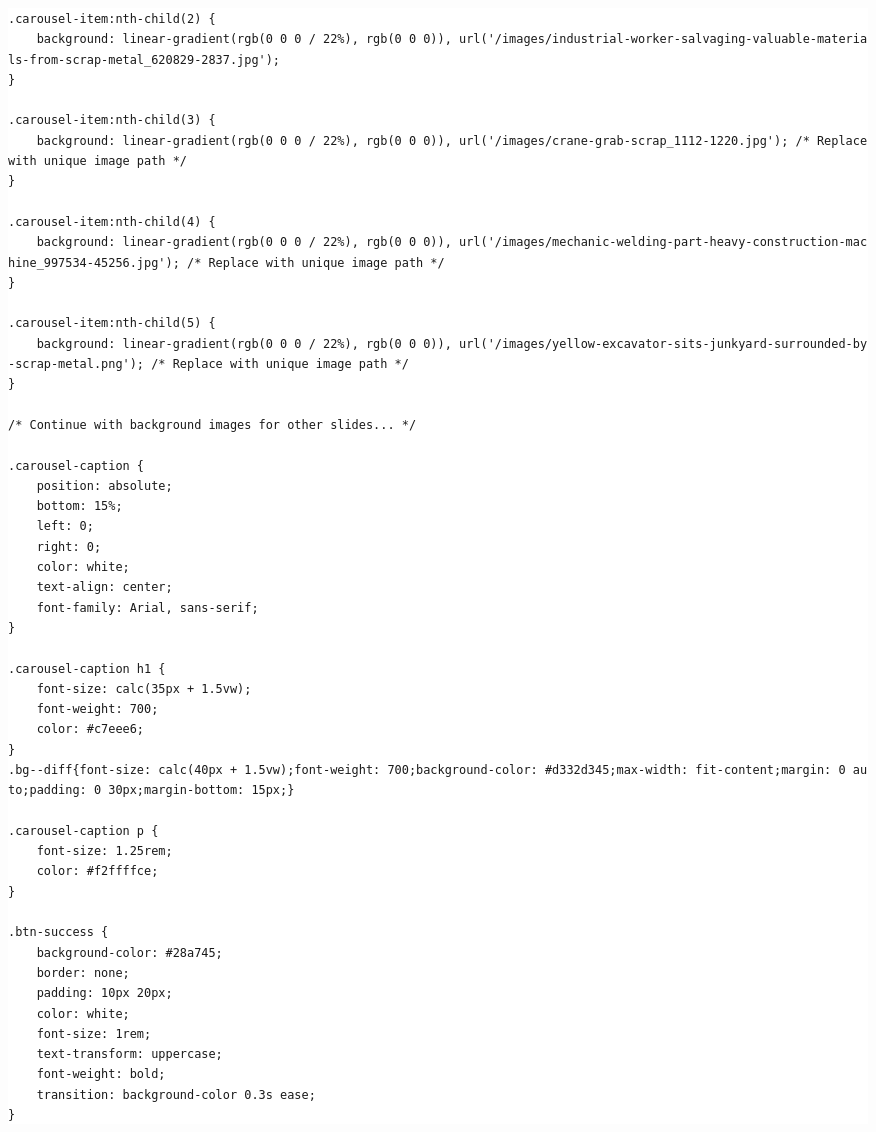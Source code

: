 	.carousel-item:nth-child(2) {
		background: linear-gradient(rgb(0 0 0 / 22%), rgb(0 0 0)), url('/images/industrial-worker-salvaging-valuable-materials-from-scrap-metal_620829-2837.jpg');
	}

	.carousel-item:nth-child(3) {
		background: linear-gradient(rgb(0 0 0 / 22%), rgb(0 0 0)), url('/images/crane-grab-scrap_1112-1220.jpg'); /* Replace with unique image path */
	}

	.carousel-item:nth-child(4) {
		background: linear-gradient(rgb(0 0 0 / 22%), rgb(0 0 0)), url('/images/mechanic-welding-part-heavy-construction-machine_997534-45256.jpg'); /* Replace with unique image path */
	}

	.carousel-item:nth-child(5) {
		background: linear-gradient(rgb(0 0 0 / 22%), rgb(0 0 0)), url('/images/yellow-excavator-sits-junkyard-surrounded-by-scrap-metal.png'); /* Replace with unique image path */
	}

	/* Continue with background images for other slides... */

	.carousel-caption {
		position: absolute;
		bottom: 15%;
		left: 0;
		right: 0;
		color: white;
		text-align: center;
		font-family: Arial, sans-serif;
	}

	.carousel-caption h1 {
		font-size: calc(35px + 1.5vw);
		font-weight: 700;
		color: #c7eee6;
	}
	.bg--diff{font-size: calc(40px + 1.5vw);font-weight: 700;background-color: #d332d345;max-width: fit-content;margin: 0 auto;padding: 0 30px;margin-bottom: 15px;}

	.carousel-caption p {
		font-size: 1.25rem;
		color: #f2ffffce;
	}

	.btn-success {
		background-color: #28a745;
		border: none;
		padding: 10px 20px;
		color: white;
		font-size: 1rem;
		text-transform: uppercase;
		font-weight: bold;
		transition: background-color 0.3s ease;
	}
